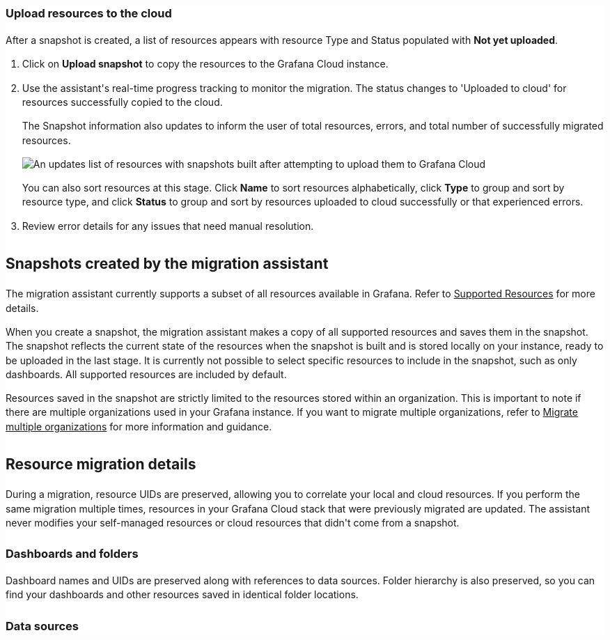 ### Upload resources to the cloud

After a snapshot is created, a list of resources appears with resource Type and Status populated with **Not yet uploaded**.

1. Click on **Upload snapshot** to copy the resources to the Grafana Cloud instance.

1. Use the assistant's real-time progress tracking to monitor the migration. The status changes to 'Uploaded to cloud' for resources successfully copied to the cloud.

   The Snapshot information also updates to inform the user of total resources, errors, and total number of successfully migrated resources.

   ![An updates list of resources with snapshots built after attempting to upload them to Grafana Cloud](/media/docs/grafana/screenshot-grafana-12-updated-snapshot-page.png)

   You can also sort resources at this stage. Click **Name** to sort resources alphabetically, click **Type** to group and sort by resource type, and click **Status** to group and sort by resources uploaded to cloud successfully or that experienced errors.

1. Review error details for any issues that need manual resolution.

## Snapshots created by the migration assistant

The migration assistant currently supports a subset of all resources available in Grafana. Refer to [Supported Resources](https://wwww.grafana.com/docs/grafana-cloud/account-management/cloud-migration-assistant/#supported-resources) for more details.

When you create a snapshot, the migration assistant makes a copy of all supported resources and saves them in the snapshot. The snapshot reflects the current state of the resources when the snapshot is built and is stored locally on your instance, ready to be uploaded in the last stage. It is currently not possible to select specific resources to include in the snapshot, such as only dashboards. All supported resources are included by default.

Resources saved in the snapshot are strictly limited to the resources stored within an organization. This is important to note if there are multiple organizations used in your Grafana instance. If you want to migrate multiple organizations, refer to [Migrate multiple organizations](https://wwww.grafana.com/docs/grafana-cloud/account-management/cloud-migration-assistant/#migrate-multiple-organizations) for more information and guidance.

## Resource migration details

During a migration, resource UIDs are preserved, allowing you to correlate your local and cloud resources. If you perform the same migration multiple times, resources in your Grafana Cloud stack that were previously migrated are updated. The assistant never modifies your self-managed resources or cloud resources that didn't come from a snapshot.

### Dashboards and folders

Dashboard names and UIDs are preserved along with references to data sources. Folder hierarchy is also preserved, so you can find your dashboards and other resources saved in identical folder locations.

### Data sources
